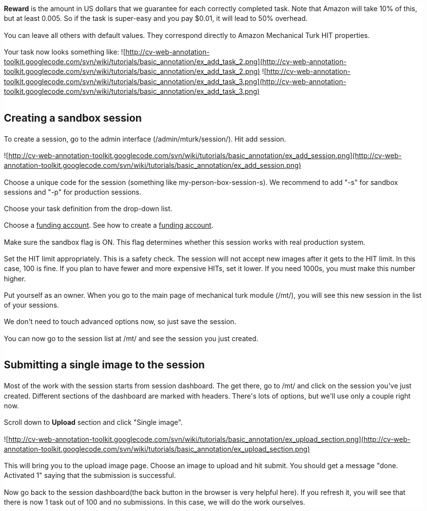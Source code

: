 **Reward** is the amount in US dollars that we guarantee for each correctly completed task. Note that Amazon will take 10% of this, but at least 0.005. So if the task is super-easy and you pay $0.01, it will lead to 50% overhead.

You can leave all others with default values. They correspond directly to Amazon Mechanical Turk HIT properties.

Your task now looks something like:
![http://cv-web-annotation-toolkit.googlecode.com/svn/wiki/tutorials/basic_annotation/ex_add_task_2.png](http://cv-web-annotation-toolkit.googlecode.com/svn/wiki/tutorials/basic_annotation/ex_add_task_2.png)
![http://cv-web-annotation-toolkit.googlecode.com/svn/wiki/tutorials/basic_annotation/ex_add_task_3.png](http://cv-web-annotation-toolkit.googlecode.com/svn/wiki/tutorials/basic_annotation/ex_add_task_3.png)


## Creating a sandbox session ##

To create a session, go to the admin interface (/admin/mturk/session/). Hit add session.

![http://cv-web-annotation-toolkit.googlecode.com/svn/wiki/tutorials/basic_annotation/ex_add_session.png](http://cv-web-annotation-toolkit.googlecode.com/svn/wiki/tutorials/basic_annotation/ex_add_session.png)

Choose a unique code for the session (something like my-person-box-session-s). We recommend to add "-s" for sandbox sessions and "-p" for production sessions.

Choose your task definition from the drop-down list.

Choose a [funding account](FundingAccount.md). See how to create a [funding account](FundingAccount.md).

Make sure the sandbox flag is ON. This flag determines whether this session works with real production system.

Set the HIT limit appropriately. This is a safety check. The session will not accept new images after it gets to the HIT limit. In this case, 100 is fine. If you plan to have fewer and more expensive HITs, set it lower. If you need 1000s, you must make this number higher.

Put yourself as an owner. When you go to the main page of mechanical turk module (/mt/), you will see this new session in the list of your sessions.

We don't need to touch advanced options now, so just save the session.

You can now go to the session list at /mt/ and see the session you just created.


## Submitting a single image to the session ##

Most of the work with the session starts from session dashboard. The get there, go to /mt/ and click on the session you've just created. Different sections of the dashboard are marked with headers. There's lots of options, but we'll use only a couple right now.

Scroll down to **Upload** section and click "Single image".

![http://cv-web-annotation-toolkit.googlecode.com/svn/wiki/tutorials/basic_annotation/ex_upload_section.png](http://cv-web-annotation-toolkit.googlecode.com/svn/wiki/tutorials/basic_annotation/ex_upload_section.png)

This will bring you to the upload image page. Choose an image to upload and hit submit. You should get a message  "done. Activated 1" saying that the submission is successful.

Now go back to the session dashboard(the back button in the browser is very helpful here). If you refresh it, you will see that there is now 1 task out of 100 and no submissions. In this case, we will do the work ourselves.
